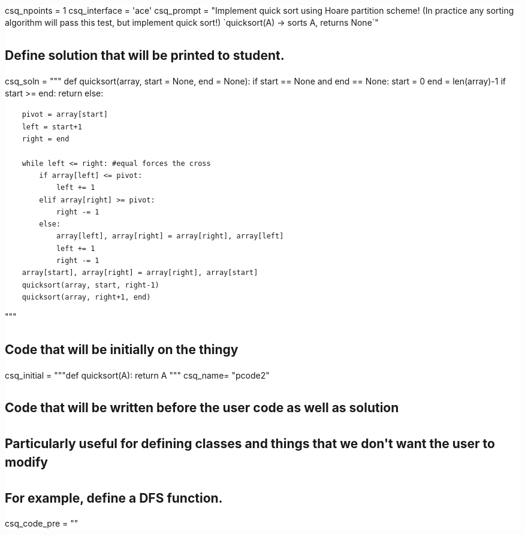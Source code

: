 
<question pythoncode>
csq_npoints = 1
csq_interface = 'ace'
csq_prompt = "Implement quick sort using Hoare partition scheme! (In practice any sorting algorithm will pass this test, but implement quick sort!) `quicksort(A) -> sorts A, returns None`"

## Define solution that will be printed to student.
csq_soln = """
def quicksort(array, start = None, end = None):
    if start == None and end == None:
        start = 0
        end = len(array)-1
    if start >= end:
        return
    else:

        pivot = array[start]
        left = start+1
        right = end

        while left <= right: #equal forces the cross
            if array[left] <= pivot:
                left += 1
            elif array[right] >= pivot:
                right -= 1
            else:
                array[left], array[right] = array[right], array[left]
                left += 1
                right -= 1
        array[start], array[right] = array[right], array[start]
        quicksort(array, start, right-1)
        quicksort(array, right+1, end)        

"""

## Code that will be initially on the thingy
csq_initial = """def quicksort(A): 
    return A
"""
csq_name= "pcode2"

## Code that will be written before the user code as well as solution
## Particularly useful for defining classes and things that we don't want the user to modify
## For example, define a DFS function.
csq_code_pre = ""
